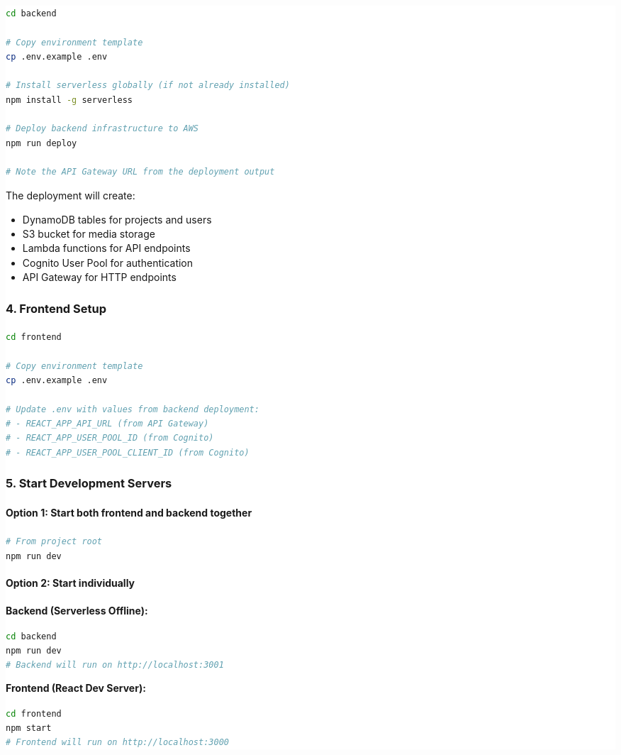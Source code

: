 ```bash
cd backend

# Copy environment template
cp .env.example .env

# Install serverless globally (if not already installed)
npm install -g serverless

# Deploy backend infrastructure to AWS
npm run deploy

# Note the API Gateway URL from the deployment output
```

The deployment will create:
- DynamoDB tables for projects and users
- S3 bucket for media storage
- Lambda functions for API endpoints
- Cognito User Pool for authentication
- API Gateway for HTTP endpoints

### 4. Frontend Setup

```bash
cd frontend

# Copy environment template
cp .env.example .env

# Update .env with values from backend deployment:
# - REACT_APP_API_URL (from API Gateway)
# - REACT_APP_USER_POOL_ID (from Cognito)
# - REACT_APP_USER_POOL_CLIENT_ID (from Cognito)
```

### 5. Start Development Servers

#### Option 1: Start both frontend and backend together
```bash
# From project root
npm run dev
```

#### Option 2: Start individually

**Backend (Serverless Offline):**
```bash
cd backend
npm run dev
# Backend will run on http://localhost:3001
```

**Frontend (React Dev Server):**
```bash
cd frontend
npm start
# Frontend will run on http://localhost:3000
```
